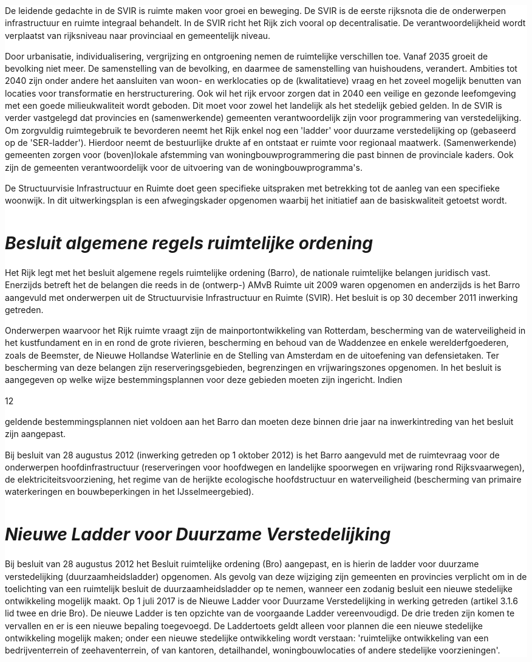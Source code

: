 De leidende gedachte in de SVIR is ruimte maken voor groei en beweging. De SVIR is de eerste rijksnota die de onderwerpen infrastructuur en ruimte integraal behandelt. In de SVIR richt het Rijk zich vooral op decentralisatie. De verantwoordelijkheid wordt verplaatst van rijksniveau naar provinciaal en gemeentelijk niveau.

Door urbanisatie, individualisering, vergrijzing en ontgroening nemen de ruimtelijke verschillen toe. Vanaf 2035 groeit de bevolking niet meer. De samenstelling van de bevolking, en daarmee de samenstelling van huishoudens, verandert. Ambities tot 2040 zijn onder andere het aansluiten van woon- en werklocaties op de (kwalitatieve) vraag en het zoveel mogelijk benutten van locaties voor transformatie en herstructurering. Ook wil het rijk ervoor zorgen dat in 2040 een veilige en gezonde leefomgeving met een goede milieukwaliteit wordt geboden. Dit moet voor zowel het landelijk als het stedelijk gebied gelden. In de SVIR is verder vastgelegd dat provincies en (samenwerkende) gemeenten verantwoordelijk zijn voor programmering van verstedelijking. Om zorgvuldig ruimtegebruik te bevorderen neemt het Rijk enkel nog een 'ladder' voor duurzame verstedelijking op (gebaseerd op de 'SER-ladder'). Hierdoor neemt de bestuurlijke drukte af en ontstaat er ruimte voor regionaal maatwerk. (Samenwerkende) gemeenten zorgen voor (boven)lokale afstemming van woningbouwprogrammering die past binnen de provinciale kaders. Ook zijn de gemeenten verantwoordelijk voor de uitvoering van de woningbouwprogramma's.

De Structuurvisie Infrastructuur en Ruimte doet geen specifieke uitspraken met betrekking tot de aanleg van een specifieke woonwijk. In dit uitwerkingsplan is een afwegingskader opgenomen waarbij het initiatief aan de basiskwaliteit getoetst wordt.

# *Besluit algemene regels ruimtelijke ordening*

Het Rijk legt met het besluit algemene regels ruimtelijke ordening (Barro), de nationale ruimtelijke belangen juridisch vast. Enerzijds betreft het de belangen die reeds in de (ontwerp-) AMvB Ruimte uit 2009 waren opgenomen en anderzijds is het Barro aangevuld met onderwerpen uit de Structuurvisie Infrastructuur en Ruimte (SVIR). Het besluit is op 30 december 2011 inwerking getreden.

Onderwerpen waarvoor het Rijk ruimte vraagt zijn de mainportontwikkeling van Rotterdam, bescherming van de waterveiligheid in het kustfundament en in en rond de grote rivieren, bescherming en behoud van de Waddenzee en enkele werelderfgoederen, zoals de Beemster, de Nieuwe Hollandse Waterlinie en de Stelling van Amsterdam en de uitoefening van defensietaken. Ter bescherming van deze belangen zijn reserveringsgebieden, begrenzingen en vrijwaringszones opgenomen. In het besluit is aangegeven op welke wijze bestemmingsplannen voor deze gebieden moeten zijn ingericht. Indien

12

geldende bestemmingsplannen niet voldoen aan het Barro dan moeten deze binnen drie jaar na inwerkintreding van het besluit zijn aangepast.

Bij besluit van 28 augustus 2012 (inwerking getreden op 1 oktober 2012) is het Barro aangevuld met de ruimtevraag voor de onderwerpen hoofdinfrastructuur (reserveringen voor hoofdwegen en landelijke spoorwegen en vrijwaring rond Rijksvaarwegen), de elektriciteitsvoorziening, het regime van de herijkte ecologische hoofdstructuur en waterveiligheid (bescherming van primaire waterkeringen en bouwbeperkingen in het IJsselmeergebied).

# *Nieuwe Ladder voor Duurzame Verstedelijking*

Bij besluit van 28 augustus 2012 het Besluit ruimtelijke ordening (Bro) aangepast, en is hierin de ladder voor duurzame verstedelijking (duurzaamheidsladder) opgenomen. Als gevolg van deze wijziging zijn gemeenten en provincies verplicht om in de toelichting van een ruimtelijk besluit de duurzaamheidsladder op te nemen, wanneer een zodanig besluit een nieuwe stedelijke ontwikkeling mogelijk maakt. Op 1 juli 2017 is de Nieuwe Ladder voor Duurzame Verstedelijking in werking getreden (artikel 3.1.6 lid twee en drie Bro). De nieuwe Ladder is ten opzichte van de voorgaande Ladder vereenvoudigd. De drie treden zijn komen te vervallen en er is een nieuwe bepaling toegevoegd. De Laddertoets geldt alleen voor plannen die een nieuwe stedelijke ontwikkeling mogelijk maken; onder een nieuwe stedelijke ontwikkeling wordt verstaan: 'ruimtelijke ontwikkeling van een bedrijventerrein of zeehaventerrein, of van kantoren, detailhandel, woningbouwlocaties of andere stedelijke voorzieningen'.
